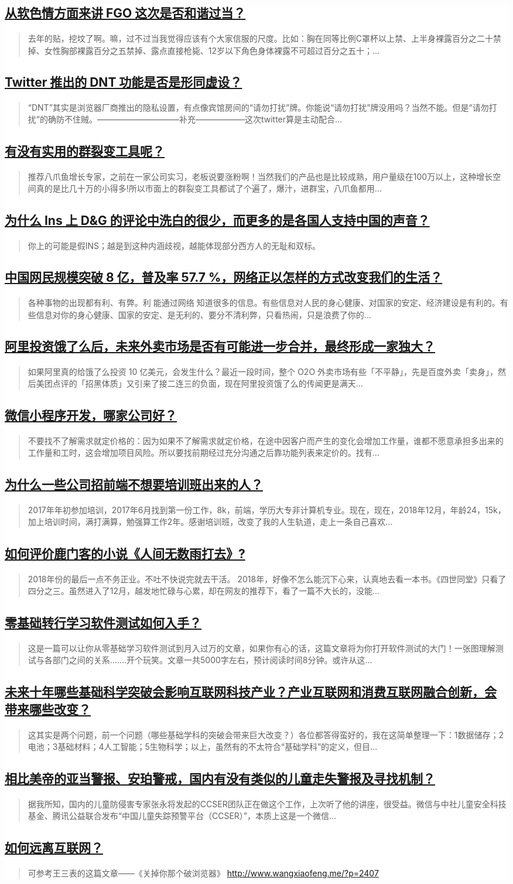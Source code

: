  ## [从软色情方面来讲 FGO 这次是否和谐过当？](https://www.zhihu.com/question/64115107)
 > 去年的贴，挖坟了啊。嘛，过不过当我觉得应该有个大家信服的尺度。比如：胸在同等比例C罩杯以上禁、上半身裸露百分之二十禁掉、女性胸部裸露百分之五禁掉、露点直接枪毙、12岁以下角色身体裸露不可超过百分之五十；...
 ## [Twitter 推出的 DNT 功能是否是形同虚设？](https://www.zhihu.com/question/21310723)
 > “DNT”其实是浏览器厂商推出的隐私设置，有点像宾馆房间的“请勿打扰”牌。你能说“请勿打扰”牌没用吗？当然不能。但是“请勿打扰”的确防不住贼。——————————补充——————这次twitter算是主动配合...
 ## [有没有实用的群裂变工具呢？](https://www.zhihu.com/question/64888928)
 > 推荐八爪鱼增长专家，之前在一家公司实习，老板说要涨粉啊！当然我们的产品也是比较成熟，用户量级在100万以上，这种增长空间真的是比几十万的小得多!所以市面上的群裂变工具都试了个遍了，爆汁，进群宝，八爪鱼都用...
 ## [为什么 Ins 上 D&G 的评论中洗白的很少，而更多的是各国人支持中国的声音？](https://www.zhihu.com/question/303333886)
 > 你上的可能是假INS；越是到这种内涵歧视，越能体现部分西方人的无耻和双标。
 ## [中国网民规模突破 8 亿，普及率 57.7 %，网络正以怎样的方式改变我们的生活？](https://www.zhihu.com/question/291100506)
 > 各种事物的出现都有利、有弊。利 能通过网络 知道很多的信息。有些信息对人民的身心健康、对国家的安定、经济建设是有利的。有些信息对你的身心健康、国家的安定、是无利的、要分不清利弊，只看热闹，只是浪费了你的...
 ## [阿里投资饿了么后，未来外卖市场是否有可能进一步合并，最终形成一家独大？](https://www.zhihu.com/question/42329432)
 > 如果阿里真的给饿了么投资 10 亿美元，会发生什么？最近一段时间，整个 O2O 外卖市场有些「不平静」，先是百度外卖「卖身」，然后美团点评的「招黑体质」又引来了接二连三的负面，现在阿里投资饿了么的传闻更是满天...
 ## [微信小程序开发，哪家公司好？](https://www.zhihu.com/question/62542545)
 > 不要找不了解需求就定价格的：因为如果不了解需求就定价格，在途中因客户而产生的变化会增加工作量，谁都不愿意承担多出来的工作量和工时，这会增加项目风险。所以要找前期经过充分沟通之后靠功能列表来定价的。找有...
 ## [为什么一些公司招前端不想要培训班出来的人？](https://www.zhihu.com/question/35737930)
 > 2017年年初参加培训，2017年6月找到第一份工作，8k，前端，学历大专非计算机专业。现在，现在，2018年12月，年龄24，15k，加上培训时间，满打满算，勉强算工作2年。感谢培训班，改变了我的人生轨道，走上一条自己喜欢...
 ## [如何评价鹿门客的小说《人间无数雨打去》?](https://www.zhihu.com/question/36472087)
 > 2018年份的最后一点不务正业。不吐不快说完就去干活。 2018年，好像不怎么能沉下心来，认真地去看一本书。《四世同堂》只看了四分之三。虽然进入了12月，越发地忙碌与心累，却在网友的推荐下，看了一篇不大长的，没能...
 ## [零基础转行学习软件测试如何入手？](https://www.zhihu.com/question/43533845)
 > 这是一篇可以让你从零基础学习软件测试到月入过万的文章，如果你有心的话，这篇文章将为你打开软件测试的大门！一张图理解测试与各部门之间的关系.......开个玩笑。文章一共5000字左右，预计阅读时间8分钟。或许从这...
 ## [未来十年哪些基础科学突破会影响互联网科技产业？产业互联网和消费互联网融合创新，会带来哪些改变？](https://www.zhihu.com/question/299741613)
 > 这其实是两个问题，前一个问题（哪些基础学科的突破会带来巨大改变？）各位都答得蛮好的，我在这简单整理一下：1数据储存；2电池；3基础材料；4人工智能；5生物科学；以上，虽然有的不太符合“基础学科”的定义，但目...
 ## [相比美帝的亚当警报、安珀警戒，国内有没有类似的儿童走失警报及寻找机制？](https://www.zhihu.com/question/26019791)
 > 据我所知，国内的儿童防侵害专家张永将发起的CCSER团队正在做这个工作，上次听了他的讲座，很受益。微信与中社儿童安全科技基金、腾讯公益联合发布“中国儿童失踪预警平台（CCSER）”，本质上这是一个微信...
 ## [如何远离互联网？](https://www.zhihu.com/question/19867336)
 > 可参考王三表的这篇文章——《关掉你那个破浏览器》 http://www.wangxiaofeng.me/?p=2407
